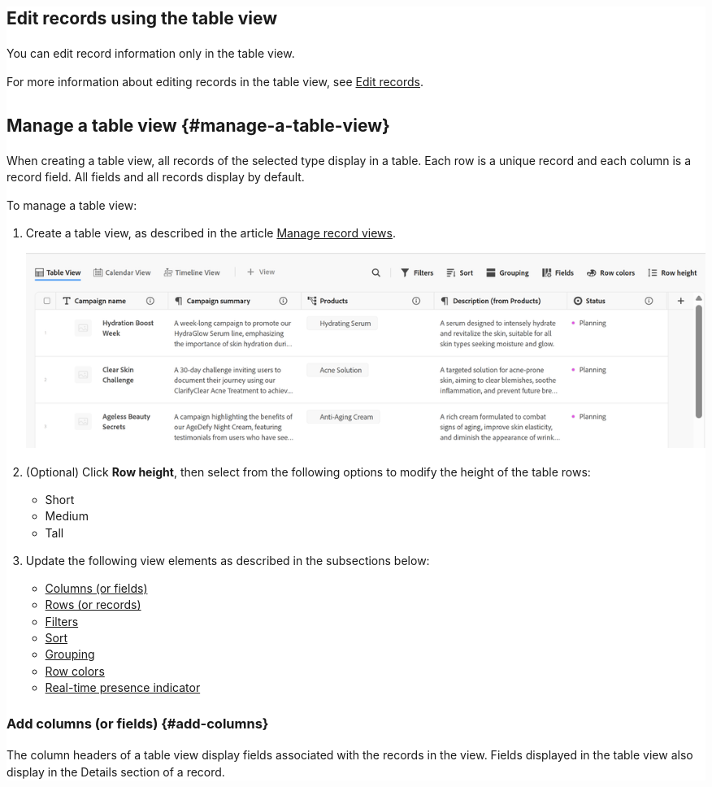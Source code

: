 ## Edit records using the table view

You can edit record information only in the table view. 

For more information about editing records in the table view, see [Edit records](/help/quicksilver/planning/records/edit-records.md).

## Manage a table view {#manage-a-table-view}

When creating a table view, all records of the selected type display in a table. Each row is a unique record and each column is a record field. All fields and all records display by default. 

To manage a table view: 

1. <span class="preview">Create a table view, as described in the article [Manage record views](/help/quicksilver/planning/views/manage-record-views.md). </span>

    <span class="preview">![Table view example](assets/table-view-example.png)
    
    </span>

1. (Optional) Click **Row height**, then select from the following options to modify the height of the table rows: 
    * Short
    * Medium
    * Tall 

1. Update the following view elements as described in the subsections below:
    * [Columns (or fields)](#add-columns-or-fields)
    * [Rows (or records)](#add-rows-or-records)
    * [Filters](#add-filters) 
    * [Sort](#add-a-sort) 
    * [Grouping](#add-groupings)
    * <span class="preview">[Row colors](#add-row-colors)</span>
    * [Real-time presence indicator](#enable-the-real-time-presence-indicator)


### Add columns (or fields) {#add-columns}

The column headers of a table view display fields associated with the records in the view. Fields displayed in the table view also display in the Details section of a record. 
